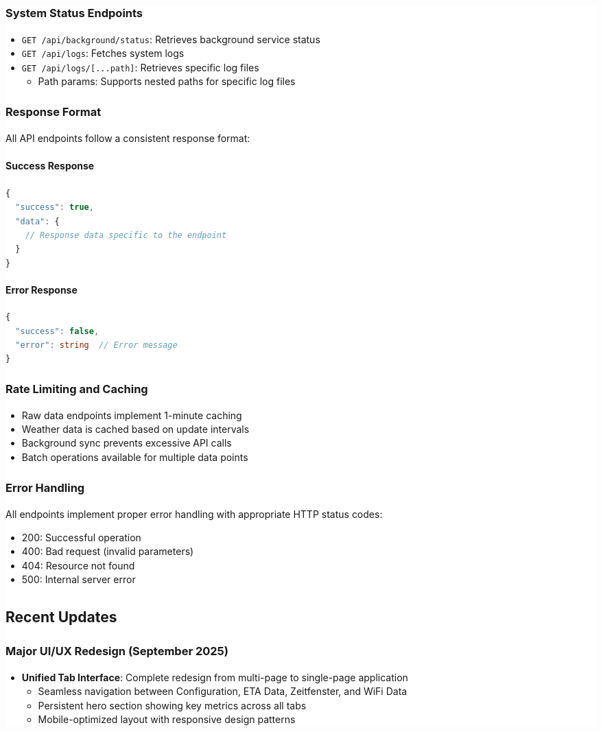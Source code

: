 ### System Status Endpoints

- `GET /api/background/status`: Retrieves background service status
- `GET /api/logs`: Fetches system logs
- `GET /api/logs/[...path]`: Retrieves specific log files
  - Path params: Supports nested paths for specific log files

### Response Format

All API endpoints follow a consistent response format:

#### Success Response
```typescript
{
  "success": true,
  "data": {
    // Response data specific to the endpoint
  }
}
```

#### Error Response
```typescript
{
  "success": false,
  "error": string  // Error message
}
```

### Rate Limiting and Caching

- Raw data endpoints implement 1-minute caching
- Weather data is cached based on update intervals
- Background sync prevents excessive API calls
- Batch operations available for multiple data points

### Error Handling

All endpoints implement proper error handling with appropriate HTTP status codes:
- 200: Successful operation
- 400: Bad request (invalid parameters)
- 404: Resource not found
- 500: Internal server error

## Recent Updates

### Major UI/UX Redesign (September 2025)

- **Unified Tab Interface**: Complete redesign from multi-page to single-page application
  - Seamless navigation between Configuration, ETA Data, Zeitfenster, and WiFi Data
  - Persistent hero section showing key metrics across all tabs
  - Mobile-optimized layout with responsive design patterns
